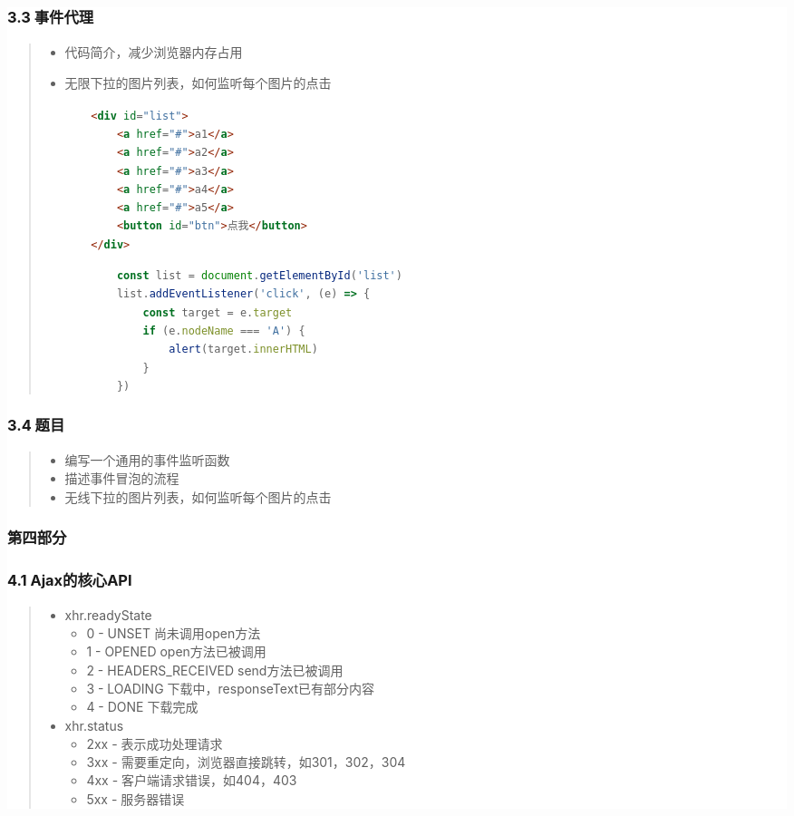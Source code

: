 

### 3.3 事件代理

> * 代码简介，减少浏览器内存占用
>
> * 无限下拉的图片列表，如何监听每个图片的点击
>
>   ```html
>       <div id="list">
>           <a href="#">a1</a>
>           <a href="#">a2</a>
>           <a href="#">a3</a>
>           <a href="#">a4</a>
>           <a href="#">a5</a>
>           <button id="btn">点我</button>
>       </div>
>   ```
>
>   ```js
>   		const list = document.getElementById('list')
>           list.addEventListener('click', (e) => {
>               const target = e.target
>               if (e.nodeName === 'A') {
>                   alert(target.innerHTML)
>               }
>           })
>   ```
>
>   



### 3.4 题目

> * 编写一个通用的事件监听函数
> * 描述事件冒泡的流程
> * 无线下拉的图片列表，如何监听每个图片的点击





### 第四部分

### 4.1 Ajax的核心API

> * xhr.readyState
>   * 0 - UNSET 尚未调用open方法
>   * 1 - OPENED open方法已被调用
>   * 2 - HEADERS_RECEIVED send方法已被调用
>   * 3 - LOADING 下载中，responseText已有部分内容
>   * 4 - DONE 下载完成
> * xhr.status
>   * 2xx - 表示成功处理请求
>   * 3xx - 需要重定向，浏览器直接跳转，如301，302，304
>   * 4xx - 客户端请求错误，如404，403
>   * 5xx - 服务器错误
